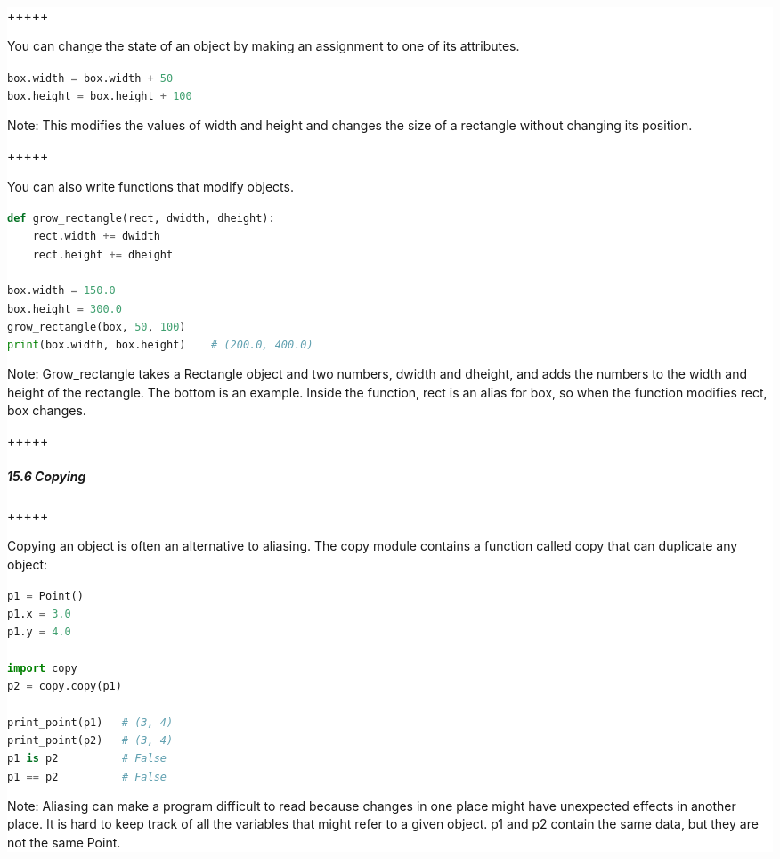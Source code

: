 +++++

You can change the state of an object by making an assignment to one of its attributes.

```python
box.width = box.width + 50
box.height = box.height + 100
```

Note:
This modifies the values of width and height and changes the size of a rectangle without changing its position.

+++++

You can also write functions that modify objects.

```python
def grow_rectangle(rect, dwidth, dheight):
    rect.width += dwidth
    rect.height += dheight

box.width = 150.0
box.height = 300.0
grow_rectangle(box, 50, 100)
print(box.width, box.height)    # (200.0, 400.0)
```

Note:
Grow_rectangle takes a Rectangle object and two numbers, dwidth and dheight, and adds the numbers to the width and height of the rectangle.
The bottom is an example. Inside the function, rect is an alias for box, so when the function modifies rect, box changes.

+++++

##### 15.6 Copying

+++++

Copying an object is often an alternative to aliasing. The copy module contains a function called copy that can duplicate any object:

```python
p1 = Point()
p1.x = 3.0
p1.y = 4.0

import copy
p2 = copy.copy(p1)

print_point(p1)   # (3, 4)
print_point(p2)   # (3, 4)
p1 is p2          # False
p1 == p2          # False
```

Note:
Aliasing can make a program difficult to read because changes in one place might have unexpected effects in another place. It is hard to keep track of all the variables that might refer to a given object.
p1 and p2 contain the same data, but they are not the same Point.
